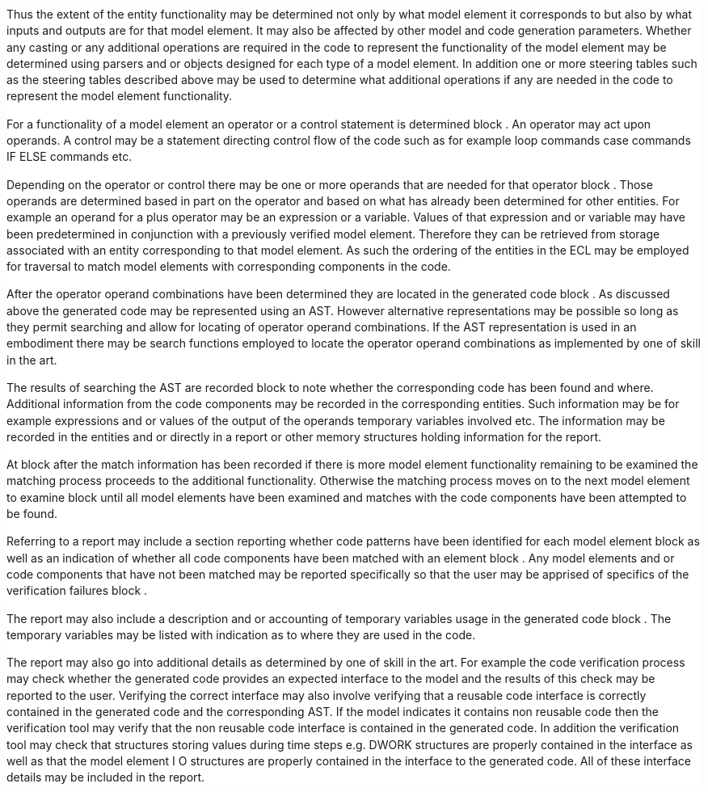 Thus the extent of the entity functionality may be determined not only by what model element it corresponds to but also by what inputs and outputs are for that model element. It may also be affected by other model and code generation parameters. Whether any casting or any additional operations are required in the code to represent the functionality of the model element may be determined using parsers and or objects designed for each type of a model element. In addition one or more steering tables such as the steering tables described above may be used to determine what additional operations if any are needed in the code to represent the model element functionality.

For a functionality of a model element an operator or a control statement is determined block . An operator may act upon operands. A control may be a statement directing control flow of the code such as for example loop commands case commands IF ELSE commands etc.

Depending on the operator or control there may be one or more operands that are needed for that operator block . Those operands are determined based in part on the operator and based on what has already been determined for other entities. For example an operand for a plus operator may be an expression or a variable. Values of that expression and or variable may have been predetermined in conjunction with a previously verified model element. Therefore they can be retrieved from storage associated with an entity corresponding to that model element. As such the ordering of the entities in the ECL may be employed for traversal to match model elements with corresponding components in the code.

After the operator operand combinations have been determined they are located in the generated code block . As discussed above the generated code may be represented using an AST. However alternative representations may be possible so long as they permit searching and allow for locating of operator operand combinations. If the AST representation is used in an embodiment there may be search functions employed to locate the operator operand combinations as implemented by one of skill in the art.

The results of searching the AST are recorded block to note whether the corresponding code has been found and where. Additional information from the code components may be recorded in the corresponding entities. Such information may be for example expressions and or values of the output of the operands temporary variables involved etc. The information may be recorded in the entities and or directly in a report or other memory structures holding information for the report.

At block after the match information has been recorded if there is more model element functionality remaining to be examined the matching process proceeds to the additional functionality. Otherwise the matching process moves on to the next model element to examine block until all model elements have been examined and matches with the code components have been attempted to be found.

Referring to a report may include a section reporting whether code patterns have been identified for each model element block as well as an indication of whether all code components have been matched with an element block . Any model elements and or code components that have not been matched may be reported specifically so that the user may be apprised of specifics of the verification failures block .

The report may also include a description and or accounting of temporary variables usage in the generated code block . The temporary variables may be listed with indication as to where they are used in the code.

The report may also go into additional details as determined by one of skill in the art. For example the code verification process may check whether the generated code provides an expected interface to the model and the results of this check may be reported to the user. Verifying the correct interface may also involve verifying that a reusable code interface is correctly contained in the generated code and the corresponding AST. If the model indicates it contains non reusable code then the verification tool may verify that the non reusable code interface is contained in the generated code. In addition the verification tool may check that structures storing values during time steps e.g. DWORK structures are properly contained in the interface as well as that the model element I O structures are properly contained in the interface to the generated code. All of these interface details may be included in the report.
